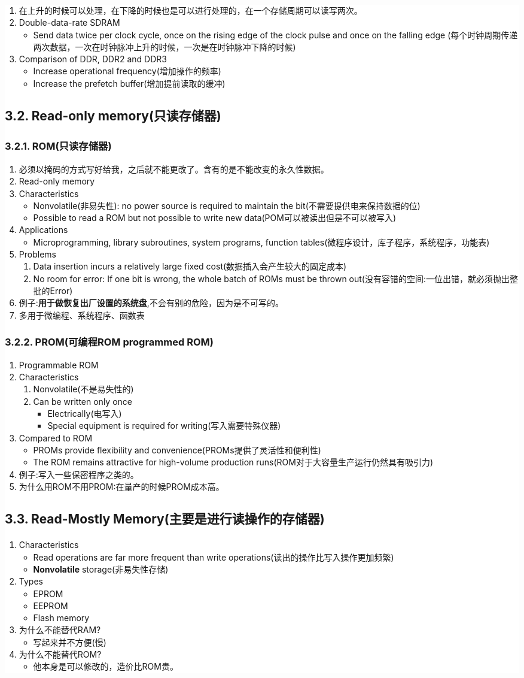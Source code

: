 1. 在上升的时候可以处理，在下降的时候也是可以进行处理的，在一个存储周期可以读写两次。
2.  Double-data-rate SDRAM
    + Send data twice per clock cycle, once on the rising edge of the clock pulse and once on the falling edge (每个时钟周期传递两次数据，一次在时钟脉冲上升的时候，一次是在时钟脉冲下降的时候)
3. Comparison of DDR, DDR2 and DDR3
    + Increase operational frequency(增加操作的频率)
    + Increase the prefetch buffer(增加提前读取的缓冲)

## 3.2. Read-only memory(只读存储器)

### 3.2.1. ROM(只读存储器)
1. 必须以掩码的方式写好给我，之后就不能更改了。含有的是不能改变的永久性数据。
2. Read-only memory
3. Characteristics
    + Nonvolatile(非易失性): no power source is required to maintain the bit(不需要提供电来保持数据的位)
    + Possible to read a ROM but not possible to write new data(POM可以被读出但是不可以被写入)
4. Applications
    + Microprogramming, library subroutines, system programs, function tables(微程序设计，库子程序，系统程序，功能表)
5. Problems
    1. Data insertion incurs a relatively large fixed cost(数据插入会产生较大的固定成本)
    2. No room for error: If one bit is wrong, the whole batch of ROMs must be thrown out(没有容错的空间:一位出错，就必须抛出整批的Error)
6. 例子:**用于做恢复出厂设置的系统盘**,不会有别的危险，因为是不可写的。
7. 多用于微编程、系统程序、函数表

### 3.2.2. PROM(可编程ROM programmed ROM)
1. Programmable ROM
2. Characteristics
    1. Nonvolatile(不是易失性的)
    2. Can be written only once
        + Electrically(电写入)
        + Special equipment is required for writing(写入需要特殊仪器)
3. Compared to ROM
    + PROMs provide flexibility and convenience(PROMs提供了灵活性和便利性)
    + The ROM remains attractive for high-volume production runs(ROM对于大容量生产运行仍然具有吸引力)
4. 例子:写入一些保密程序之类的。
5. 为什么用ROM不用PROM:在量产的时候PROM成本高。

## 3.3. Read-Mostly Memory(主要是进行读操作的存储器)
1. Characteristics
    + Read operations are far more frequent than write operations(读出的操作比写入操作更加频繁)
    + **Nonvolatile** storage(非易失性存储)
2. Types
    + EPROM
    + EEPROM
    + Flash memory
3. 为什么不能替代RAM?
    + 写起来并不方便(慢)
4. 为什么不能替代ROM?
    + 他本身是可以修改的，造价比ROM贵。
